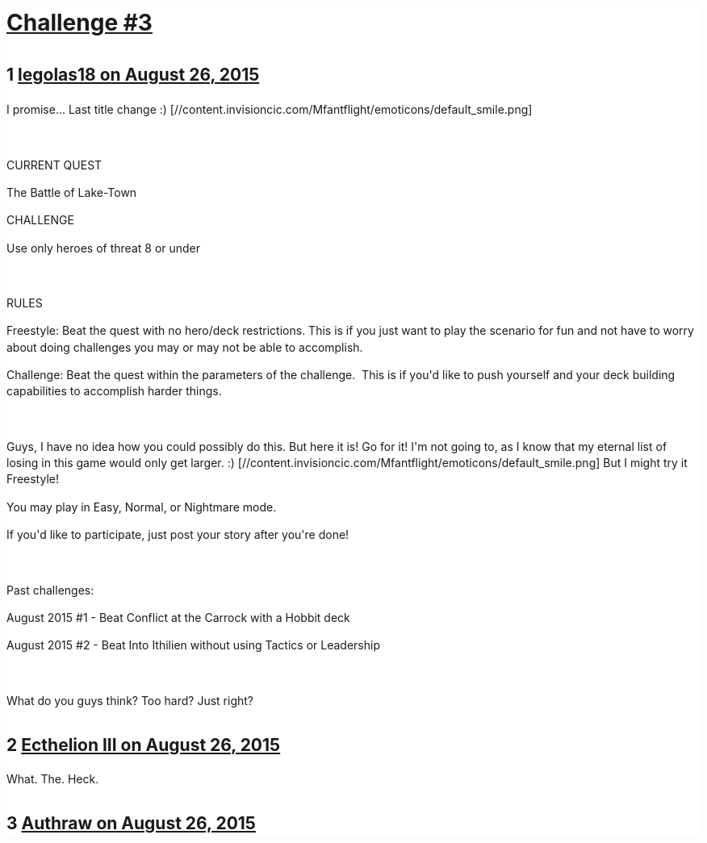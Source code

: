 # [Challenge #3](https://community.fantasyflightgames.com/topic/186193-challenge-3/)

## 1 [legolas18 on August 26, 2015](https://community.fantasyflightgames.com/topic/186193-challenge-3/?do=findComment&comment=1755870)

I promise... Last title change :) [//content.invisioncic.com/Mfantflight/emoticons/default_smile.png]

 

CURRENT QUEST

The Battle of Lake-Town

CHALLENGE

Use only heroes of threat 8 or under

 

RULES

Freestyle: Beat the quest with no hero/deck restrictions. This is if you just want to play the scenario for fun and not have to worry about doing challenges you may or may not be able to accomplish. 

Challenge: Beat the quest within the parameters of the challenge.  This is if you'd like to push yourself and your deck building capabilities to accomplish harder things. 

 

Guys, I have no idea how you could possibly do this. But here it is! Go for it! I'm not going to, as I know that my eternal list of losing in this game would only get larger. :) [//content.invisioncic.com/Mfantflight/emoticons/default_smile.png] But I might try it Freestyle!

You may play in Easy, Normal, or Nightmare mode.

If you'd like to participate, just post your story after you're done! 

 

Past challenges:

August 2015 #1 - Beat Conflict at the Carrock with a Hobbit deck 

August 2015 #2 - Beat Into Ithilien without using Tactics or Leadership

 

What do you guys think? Too hard? Just right?

## 2 [Ecthelion III on August 26, 2015](https://community.fantasyflightgames.com/topic/186193-challenge-3/?do=findComment&comment=1755986)

What. The. Heck.

## 3 [Authraw on August 26, 2015](https://community.fantasyflightgames.com/topic/186193-challenge-3/?do=findComment&comment=1756023)
